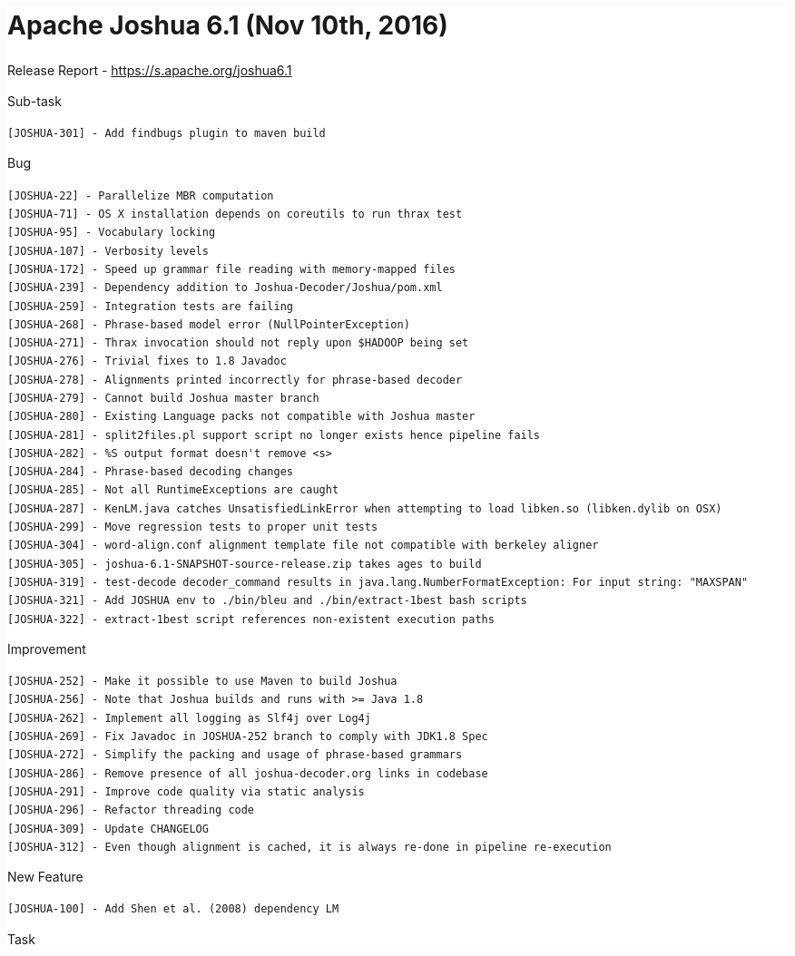 Apache Joshua 6.1 (Nov 10th, 2016)
==================================
Release Report - https://s.apache.org/joshua6.1

Sub-task

    [JOSHUA-301] - Add findbugs plugin to maven build

Bug

    [JOSHUA-22] - Parallelize MBR computation
    [JOSHUA-71] - OS X installation depends on coreutils to run thrax test
    [JOSHUA-95] - Vocabulary locking
    [JOSHUA-107] - Verbosity levels
    [JOSHUA-172] - Speed up grammar file reading with memory-mapped files
    [JOSHUA-239] - Dependency addition to Joshua-Decoder/Joshua/pom.xml
    [JOSHUA-259] - Integration tests are failing
    [JOSHUA-268] - Phrase-based model error (NullPointerException)
    [JOSHUA-271] - Thrax invocation should not reply upon $HADOOP being set
    [JOSHUA-276] - Trivial fixes to 1.8 Javadoc
    [JOSHUA-278] - Alignments printed incorrectly for phrase-based decoder
    [JOSHUA-279] - Cannot build Joshua master branch
    [JOSHUA-280] - Existing Language packs not compatible with Joshua master
    [JOSHUA-281] - split2files.pl support script no longer exists hence pipeline fails
    [JOSHUA-282] - %S output format doesn't remove <s>
    [JOSHUA-284] - Phrase-based decoding changes
    [JOSHUA-285] - Not all RuntimeExceptions are caught
    [JOSHUA-287] - KenLM.java catches UnsatisfiedLinkError when attempting to load libken.so (libken.dylib on OSX)
    [JOSHUA-299] - Move regression tests to proper unit tests
    [JOSHUA-304] - word-align.conf alignment template file not compatible with berkeley aligner
    [JOSHUA-305] - joshua-6.1-SNAPSHOT-source-release.zip takes ages to build
    [JOSHUA-319] - test-decode decoder_command results in java.lang.NumberFormatException: For input string: "MAXSPAN"
    [JOSHUA-321] - Add JOSHUA env to ./bin/bleu and ./bin/extract-1best bash scripts
    [JOSHUA-322] - extract-1best script references non-existent execution paths

Improvement

    [JOSHUA-252] - Make it possible to use Maven to build Joshua
    [JOSHUA-256] - Note that Joshua builds and runs with >= Java 1.8
    [JOSHUA-262] - Implement all logging as Slf4j over Log4j
    [JOSHUA-269] - Fix Javadoc in JOSHUA-252 branch to comply with JDK1.8 Spec
    [JOSHUA-272] - Simplify the packing and usage of phrase-based grammars
    [JOSHUA-286] - Remove presence of all joshua-decoder.org links in codebase
    [JOSHUA-291] - Improve code quality via static analysis
    [JOSHUA-296] - Refactor threading code
    [JOSHUA-309] - Update CHANGELOG
    [JOSHUA-312] - Even though alignment is cached, it is always re-done in pipeline re-execution

New Feature

    [JOSHUA-100] - Add Shen et al. (2008) dependency LM

Task
